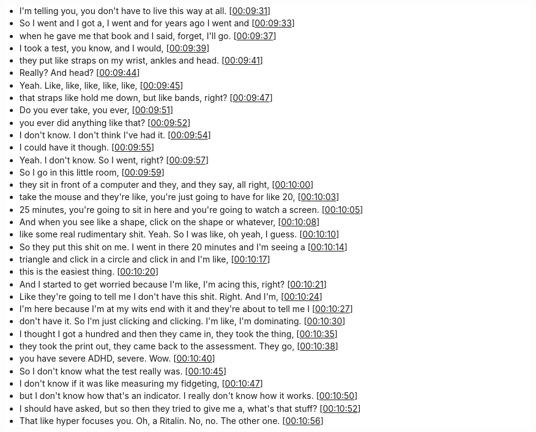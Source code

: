 *  I'm telling you, you don't have to live this way at all. [[00:09:31](https://www.youtube.com/watch?v=Z9I6xGzsBlo&t=571.1800000000001s)]
*  So I went and I got a, I went and for years ago I went and [[00:09:33](https://www.youtube.com/watch?v=Z9I6xGzsBlo&t=573.1s)]
*  when he gave me that book and I said, forget, I'll go. [[00:09:37](https://www.youtube.com/watch?v=Z9I6xGzsBlo&t=577.2600000000001s)]
*  I took a test, you know, and I would, [[00:09:39](https://www.youtube.com/watch?v=Z9I6xGzsBlo&t=579.22s)]
*  they put like straps on my wrist, ankles and head. [[00:09:41](https://www.youtube.com/watch?v=Z9I6xGzsBlo&t=581.6600000000001s)]
*  Really? And head? [[00:09:44](https://www.youtube.com/watch?v=Z9I6xGzsBlo&t=584.74s)]
*  Yeah. Like, like, like, like, like, [[00:09:45](https://www.youtube.com/watch?v=Z9I6xGzsBlo&t=585.96s)]
*  that straps like hold me down, but like bands, right? [[00:09:47](https://www.youtube.com/watch?v=Z9I6xGzsBlo&t=587.5400000000001s)]
*  Do you ever take, you ever, [[00:09:51](https://www.youtube.com/watch?v=Z9I6xGzsBlo&t=591.3800000000001s)]
*  you ever did anything like that? [[00:09:52](https://www.youtube.com/watch?v=Z9I6xGzsBlo&t=592.22s)]
*  I don't know. I don't think I've had it. [[00:09:54](https://www.youtube.com/watch?v=Z9I6xGzsBlo&t=594.36s)]
*  I could have it though. [[00:09:55](https://www.youtube.com/watch?v=Z9I6xGzsBlo&t=595.8s)]
*  Yeah. I don't know. So I went, right? [[00:09:57](https://www.youtube.com/watch?v=Z9I6xGzsBlo&t=597.12s)]
*  So I go in this little room, [[00:09:59](https://www.youtube.com/watch?v=Z9I6xGzsBlo&t=599.4s)]
*  they sit in front of a computer and they, and they say, all right, [[00:10:00](https://www.youtube.com/watch?v=Z9I6xGzsBlo&t=600.52s)]
*  take the mouse and they're like, you're just going to have for like 20, [[00:10:03](https://www.youtube.com/watch?v=Z9I6xGzsBlo&t=603.4s)]
*  25 minutes, you're going to sit in here and you're going to watch a screen. [[00:10:05](https://www.youtube.com/watch?v=Z9I6xGzsBlo&t=605.48s)]
*  And when you see like a shape, click on the shape or whatever, [[00:10:08](https://www.youtube.com/watch?v=Z9I6xGzsBlo&t=608.02s)]
*  like some real rudimentary shit. Yeah. So I was like, oh yeah, I guess. [[00:10:10](https://www.youtube.com/watch?v=Z9I6xGzsBlo&t=610.52s)]
*  So they put this shit on me. I went in there 20 minutes and I'm seeing a [[00:10:14](https://www.youtube.com/watch?v=Z9I6xGzsBlo&t=614.24s)]
*  triangle and click in a circle and click in and I'm like, [[00:10:17](https://www.youtube.com/watch?v=Z9I6xGzsBlo&t=617.04s)]
*  this is the easiest thing. [[00:10:20](https://www.youtube.com/watch?v=Z9I6xGzsBlo&t=620.12s)]
*  And I started to get worried because I'm like, I'm acing this, right? [[00:10:21](https://www.youtube.com/watch?v=Z9I6xGzsBlo&t=621.58s)]
*  Like they're going to tell me I don't have this shit. Right. And I'm, [[00:10:24](https://www.youtube.com/watch?v=Z9I6xGzsBlo&t=624.82s)]
*  I'm here because I'm at my wits end with it and they're about to tell me I [[00:10:27](https://www.youtube.com/watch?v=Z9I6xGzsBlo&t=627.98s)]
*  don't have it. So I'm just clicking and clicking. I'm like, I'm dominating. [[00:10:30](https://www.youtube.com/watch?v=Z9I6xGzsBlo&t=630.7s)]
*  I thought I got a hundred and then they came in, they took the thing, [[00:10:35](https://www.youtube.com/watch?v=Z9I6xGzsBlo&t=635.1s)]
*  they took the print out, they came back to the assessment. They go, [[00:10:38](https://www.youtube.com/watch?v=Z9I6xGzsBlo&t=638.46s)]
*  you have severe ADHD, severe. Wow. [[00:10:40](https://www.youtube.com/watch?v=Z9I6xGzsBlo&t=640.62s)]
*  So I don't know what the test really was. [[00:10:45](https://www.youtube.com/watch?v=Z9I6xGzsBlo&t=645.22s)]
*  I don't know if it was like measuring my fidgeting, [[00:10:47](https://www.youtube.com/watch?v=Z9I6xGzsBlo&t=647.62s)]
*  but I don't know how that's an indicator. I really don't know how it works. [[00:10:50](https://www.youtube.com/watch?v=Z9I6xGzsBlo&t=650.32s)]
*  I should have asked, but so then they tried to give me a, what's that stuff? [[00:10:52](https://www.youtube.com/watch?v=Z9I6xGzsBlo&t=652.36s)]
*  That like hyper focuses you. Oh, a Ritalin. No, no. The other one. [[00:10:56](https://www.youtube.com/watch?v=Z9I6xGzsBlo&t=656.88s)]